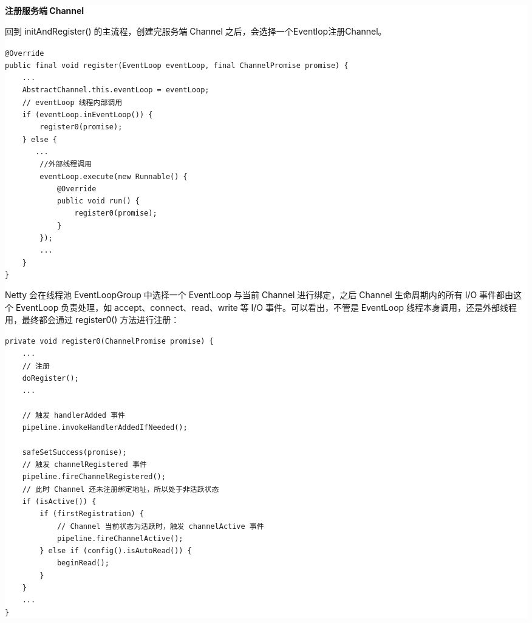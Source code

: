 **注册服务端 Channel**

回到 initAndRegister() 的主流程，创建完服务端 Channel 之后，会选择一个Eventlop注册Channel。

```
@Override
public final void register(EventLoop eventLoop, final ChannelPromise promise) {
	...
    AbstractChannel.this.eventLoop = eventLoop;
	// eventLoop 线程内部调用
    if (eventLoop.inEventLoop()) {
        register0(promise);
    } else {
       ...
		//外部线程调用
		eventLoop.execute(new Runnable() {
			@Override
			public void run() {
				register0(promise);
			}
		});
        ...
    }
}
```

Netty 会在线程池 EventLoopGroup 中选择一个 EventLoop 与当前 Channel 进行绑定，之后 Channel 生命周期内的所有 I/O 事件都由这个 EventLoop 负责处理，如 accept、connect、read、write 等 I/O 事件。可以看出，不管是 EventLoop 线程本身调用，还是外部线程用，最终都会通过 register0() 方法进行注册：

```
private void register0(ChannelPromise promise) {
	...
	// 注册
	doRegister();
	...

	// 触发 handlerAdded 事件
	pipeline.invokeHandlerAddedIfNeeded();

	safeSetSuccess(promise);
	// 触发 channelRegistered 事件
	pipeline.fireChannelRegistered();
	// 此时 Channel 还未注册绑定地址，所以处于非活跃状态
	if (isActive()) {
		if (firstRegistration) {
			// Channel 当前状态为活跃时，触发 channelActive 事件
			pipeline.fireChannelActive();
		} else if (config().isAutoRead()) {
			beginRead();
		}
	}
	...
}
```
